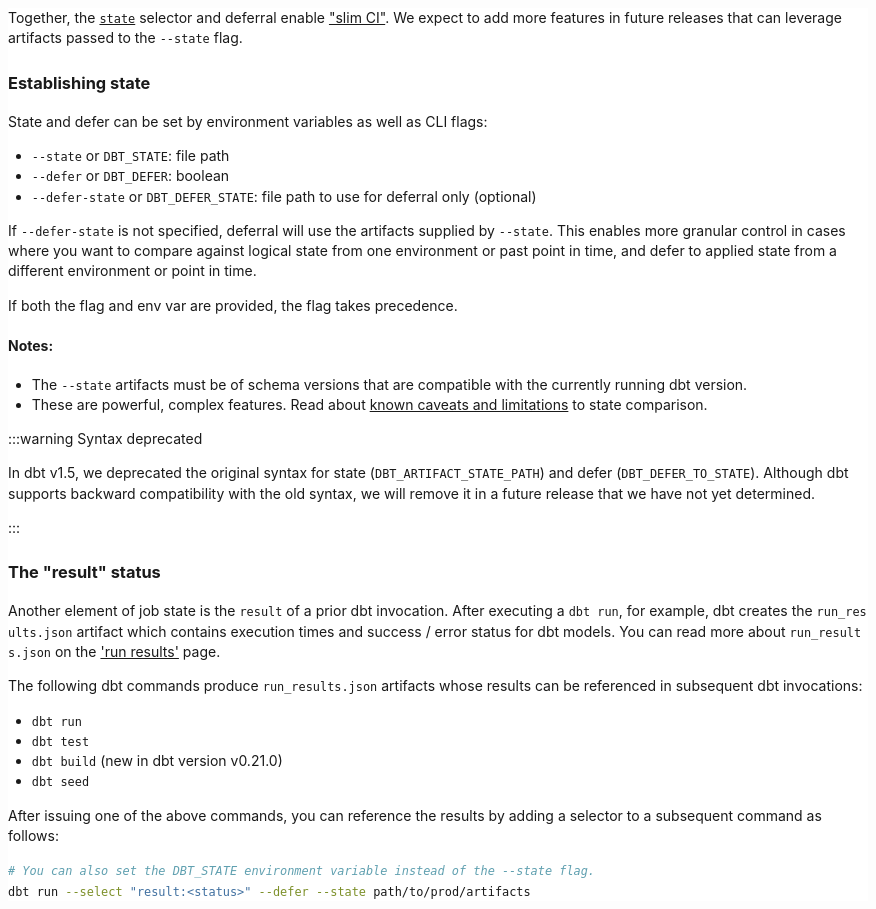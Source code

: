 Together, the [`state`](/reference/node-selection/methods#state) selector and deferral enable ["slim CI"](/best-practices/best-practice-workflows#run-only-modified-models-to-test-changes-slim-ci). We expect to add more features in future releases that can leverage artifacts passed to the `--state` flag.

### Establishing state

State and defer can be set by environment variables as well as CLI flags:

- `--state` or `DBT_STATE`: file path
- `--defer` or `DBT_DEFER`: boolean
- `--defer-state` or `DBT_DEFER_STATE`: file path to use for deferral only (optional)

If `--defer-state` is not specified, deferral will use the artifacts supplied by `--state`. This enables more granular control in cases where you want to compare against logical state from one environment or past point in time, and defer to applied state from a different environment or point in time.

If both the flag and env var are provided, the flag takes precedence.

#### Notes:
- The `--state` artifacts must be of schema versions that are compatible with the currently running dbt version.
- These are powerful, complex features. Read about [known caveats and limitations](/reference/node-selection/state-comparison-caveats) to state comparison.

:::warning Syntax deprecated

In dbt v1.5, we deprecated the original syntax for state (`DBT_ARTIFACT_STATE_PATH`) and defer (`DBT_DEFER_TO_STATE`). Although dbt supports backward compatibility with the old syntax, we will remove it in a future release that we have not yet determined.

:::

### The "result" status

Another element of job state is the `result` of a prior dbt invocation. After executing a `dbt run`, for example, dbt creates the `run_results.json` artifact which contains execution times and success / error status for dbt models. You can read more about `run_results.json` on the ['run results'](/reference/artifacts/run-results-json) page. 

The following dbt commands produce `run_results.json` artifacts whose results can be referenced in subsequent dbt invocations:  
- `dbt run`
- `dbt test`
- `dbt build` (new in dbt version v0.21.0)
- `dbt seed` 

After issuing one of the above commands, you can reference the results by adding a selector to a subsequent command as follows: 

```bash
# You can also set the DBT_STATE environment variable instead of the --state flag.
dbt run --select "result:<status>" --defer --state path/to/prod/artifacts
```
